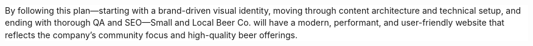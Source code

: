 By following this plan—starting with a brand-driven visual identity, moving through content architecture and technical setup, and ending with thorough QA and SEO—Small and Local Beer Co. will have a modern, performant, and user-friendly website that reflects the company’s community focus and high-quality beer offerings.

[1]: https://www.localbeers.ca/ "Local Lager | Ottawa | Original Local Lager"
[2]: https://www.localbeers.ca/?utm_source=chatgpt.com "Local Lager | Ottawa | Original Local Lager"
[3]: https://www.localbeers.ca/about-us-1?utm_source=chatgpt.com "ABOUT US | Local Lager"
[4]: https://www.instagram.com/small.and.local.beer/?hl=en&utm_source=chatgpt.com "Small & Local Beer Co. - Instagram"
